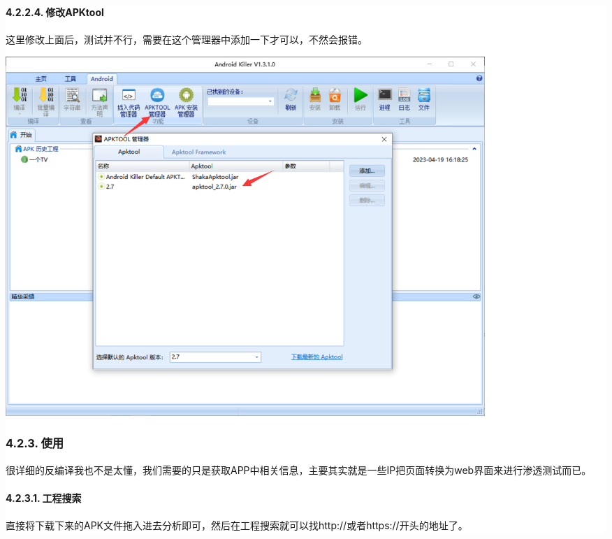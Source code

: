 #### 4.2.2.4. 修改APKtool

这里修改上面后，测试并不行，需要在这个管理器中添加一下才可以，不然会报错。

<img src="assets/IhfxkjaB61OtYHU.png" alt="image-20230419163931025" style="zoom:67%;" />

### 4.2.3. 使用

很详细的反编译我也不是太懂，我们需要的只是获取APP中相关信息，主要其实就是一些IP把页面转换为web界面来进行渗透测试而已。

#### 4.2.3.1. 工程搜索

直接将下载下来的APK文件拖入进去分析即可，然后在工程搜索就可以找http://或者https://开头的地址了。
